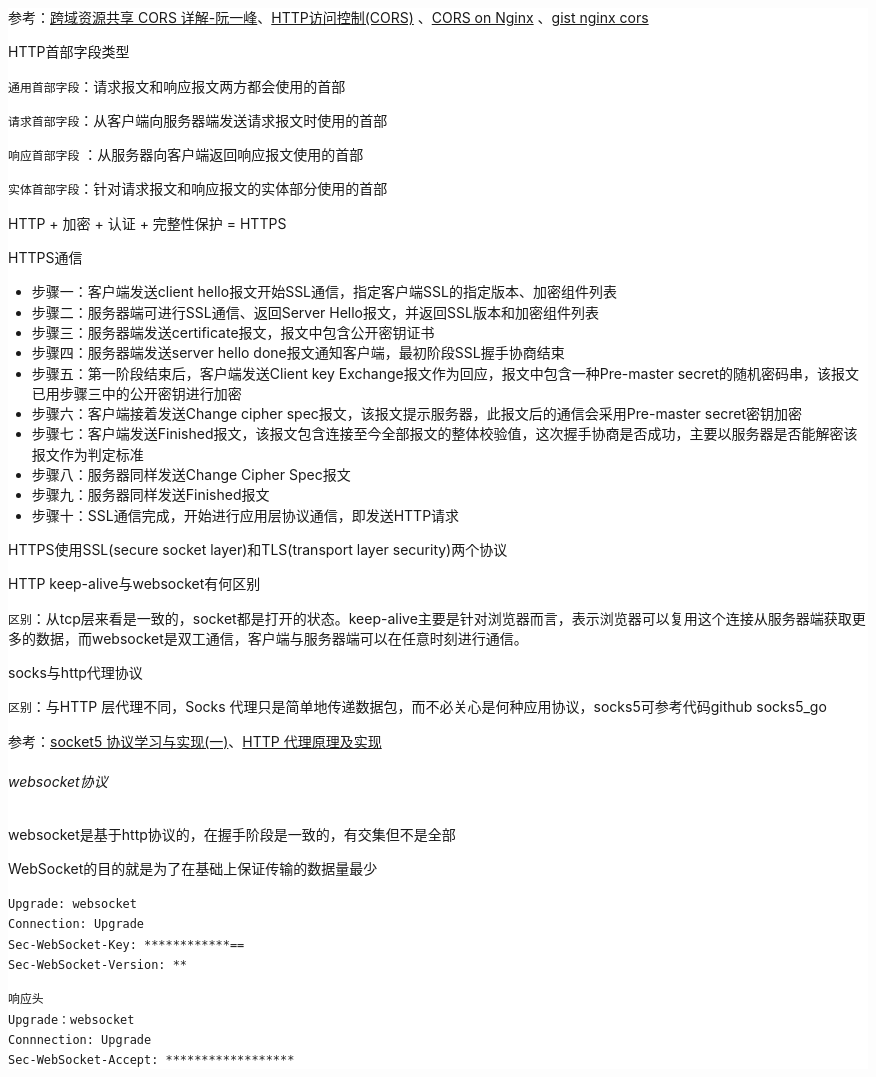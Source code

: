 参考：[跨域资源共享 CORS 详解-阮一峰](http://www.ruanyifeng.com/blog/2016/04/cors.html)、[HTTP访问控制(CORS)](https://developer.mozilla.org/zh-CN/docs/Web/HTTP/Access_control_CORS) 、[CORS on Nginx](http://enable-cors.org/server_nginx.html) 、[gist nginx cors](https://gist.github.com/pauloricardomg/7084524)

HTTP首部字段类型

`通用首部字段`：请求报文和响应报文两方都会使用的首部

`请求首部字段`：从客户端向服务器端发送请求报文时使用的首部

`响应首部字段` ：从服务器向客户端返回响应报文使用的首部

`实体首部字段`：针对请求报文和响应报文的实体部分使用的首部

HTTP + 加密 + 认证 + 完整性保护 = HTTPS

HTTPS通信

- 步骤一：客户端发送client hello报文开始SSL通信，指定客户端SSL的指定版本、加密组件列表
- 步骤二：服务器端可进行SSL通信、返回Server Hello报文，并返回SSL版本和加密组件列表
- 步骤三：服务器端发送certificate报文，报文中包含公开密钥证书
- 步骤四：服务器端发送server hello done报文通知客户端，最初阶段SSL握手协商结束
- 步骤五：第一阶段结束后，客户端发送Client key Exchange报文作为回应，报文中包含一种Pre-master secret的随机密码串，该报文已用步骤三中的公开密钥进行加密
- 步骤六：客户端接着发送Change cipher spec报文，该报文提示服务器，此报文后的通信会采用Pre-master secret密钥加密
- 步骤七：客户端发送Finished报文，该报文包含连接至今全部报文的整体校验值，这次握手协商是否成功，主要以服务器是否能解密该报文作为判定标准
- 步骤八：服务器同样发送Change Cipher Spec报文
- 步骤九：服务器同样发送Finished报文
- 步骤十：SSL通信完成，开始进行应用层协议通信，即发送HTTP请求

HTTPS使用SSL(secure socket layer)和TLS(transport layer security)两个协议



HTTP keep-alive与websocket有何区别

`区别`：从tcp层来看是一致的，socket都是打开的状态。keep-alive主要是针对浏览器而言，表示浏览器可以复用这个连接从服务器端获取更多的数据，而websocket是双工通信，客户端与服务器端可以在任意时刻进行通信。

socks与http代理协议

`区别`：与HTTP 层代理不同，Socks 代理只是简单地传递数据包，而不必关心是何种应用协议，socks5可参考代码github socks5_go

参考：[socket5 协议学习与实现(一)](http://www.mojidong.com/network/2015/03/07/socket5-1/)、[HTTP 代理原理及实现](https://imququ.com/post/web-proxy.html)

###### websocket协议

websocket是基于http协议的，在握手阶段是一致的，有交集但不是全部

WebSocket的目的就是为了在基础上保证传输的数据量最少

```shell
Upgrade: websocket
Connection: Upgrade
Sec-WebSocket-Key: ************==
Sec-WebSocket-Version: **
```

```
响应头
Upgrade：websocket
Connnection: Upgrade
Sec-WebSocket-Accept: ******************
```
